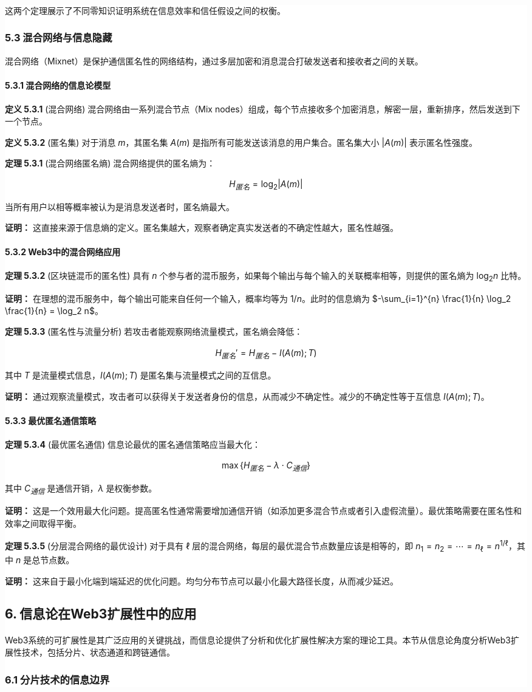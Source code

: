 这两个定理展示了不同零知识证明系统在信息效率和信任假设之间的权衡。

### 5.3 混合网络与信息隐藏

混合网络（Mixnet）是保护通信匿名性的网络结构，通过多层加密和消息混合打破发送者和接收者之间的关联。

#### 5.3.1 混合网络的信息论模型

**定义 5.3.1** (混合网络) 混合网络由一系列混合节点（Mix nodes）组成，每个节点接收多个加密消息，解密一层，重新排序，然后发送到下一个节点。

**定义 5.3.2** (匿名集) 对于消息 $m$，其匿名集 $A(m)$ 是指所有可能发送该消息的用户集合。匿名集大小 $|A(m)|$ 表示匿名性强度。

**定理 5.3.1** (混合网络匿名熵) 混合网络提供的匿名熵为：

$$H_{匿名} = \log_2 |A(m)|$$

当所有用户以相等概率被认为是消息发送者时，匿名熵最大。

**证明：**
这直接来源于信息熵的定义。匿名集越大，观察者确定真实发送者的不确定性越大，匿名性越强。

#### 5.3.2 Web3中的混合网络应用

**定理 5.3.2** (区块链混币的匿名性) 具有 $n$ 个参与者的混币服务，如果每个输出与每个输入的关联概率相等，则提供的匿名熵为 $\log_2 n$ 比特。

**证明：**
在理想的混币服务中，每个输出可能来自任何一个输入，概率均等为 $1/n$。此时的信息熵为 $-\sum_{i=1}^{n} \frac{1}{n} \log_2 \frac{1}{n} = \log_2 n$。

**定理 5.3.3** (匿名性与流量分析) 若攻击者能观察网络流量模式，匿名熵会降低：

$$H_{匿名}' = H_{匿名} - I(A(m); T)$$

其中 $T$ 是流量模式信息，$I(A(m); T)$ 是匿名集与流量模式之间的互信息。

**证明：**
通过观察流量模式，攻击者可以获得关于发送者身份的信息，从而减少不确定性。减少的不确定性等于互信息 $I(A(m); T)$。

#### 5.3.3 最优匿名通信策略

**定理 5.3.4** (最优匿名通信) 信息论最优的匿名通信策略应当最大化：

$$\max\{H_{匿名} - \lambda \cdot C_{通信}\}$$

其中 $C_{通信}$ 是通信开销，$\lambda$ 是权衡参数。

**证明：**
这是一个效用最大化问题。提高匿名性通常需要增加通信开销（如添加更多混合节点或者引入虚假流量）。最优策略需要在匿名性和效率之间取得平衡。

**定理 5.3.5** (分层混合网络的最优设计) 对于具有 $\ell$ 层的混合网络，每层的最优混合节点数量应该是相等的，即 $n_1 = n_2 = \cdots = n_\ell = n^{1/\ell}$，其中 $n$ 是总节点数。

**证明：**
这来自于最小化端到端延迟的优化问题。均匀分布节点可以最小化最大路径长度，从而减少延迟。

## 6. 信息论在Web3扩展性中的应用

Web3系统的可扩展性是其广泛应用的关键挑战，而信息论提供了分析和优化扩展性解决方案的理论工具。本节从信息论角度分析Web3扩展性技术，包括分片、状态通道和跨链通信。

### 6.1 分片技术的信息边界
